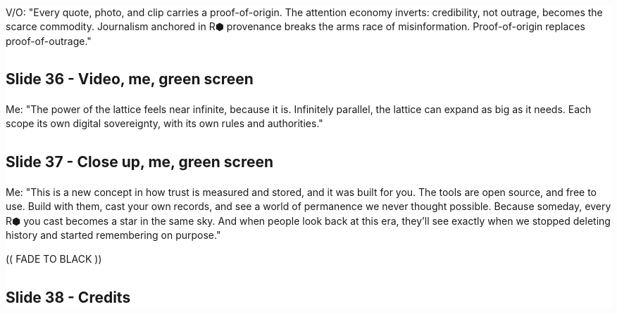 V/O: "Every quote, photo, and clip carries a proof-of-origin. The attention economy inverts: credibility, not outrage, becomes the scarce commodity. Journalism anchored in R⬢ provenance breaks the arms race of misinformation. Proof-of-origin replaces proof-of-outrage."

## Slide 36 - Video, me, green screen

Me: "The power of the lattice feels near infinite, because it is. Infinitely parallel, the lattice can expand as big as it needs. Each scope its own digital sovereignty, with its own rules and authorities."

## Slide 37 - Close up, me, green screen

Me: "This is a new concept in how trust is measured and stored, and it was built for you. The tools are open source, and free to use. Build with them, cast your own records, and see a world of permanence we never thought possible. Because someday, every R⬢ you cast becomes a star in the same sky. And when people look back at this era, they’ll see exactly when we stopped deleting history and started remembering on purpose."

(( FADE TO BLACK ))

## Slide 38 - Credits
